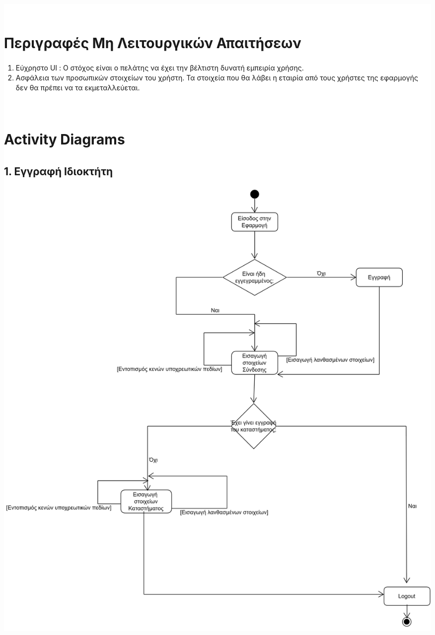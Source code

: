 &nbsp;
# Περιγραφές Μη Λειτουργικών Απαιτήσεων

1. Εύχρηστο UI : Ο στόχος είναι ο πελάτης να έχει την βέλτιστη δυνατή εμπειρία χρήσης. 
2. Ασφάλεια των προσωπικών στοιχείων του χρήστη. Τα στοιχεία που θα λάβει η εταιρία από τους χρήστες της εφαρμογής δεν θα πρέπει να τα εκμεταλλεύεται.
&nbsp;
&nbsp;


&nbsp;
&nbsp;
# Activity Diagrams

## 1. Εγγραφή Ιδιοκτήτη

![](docs/markdown/uml/requirements/ActivityDiagramOwner.png)